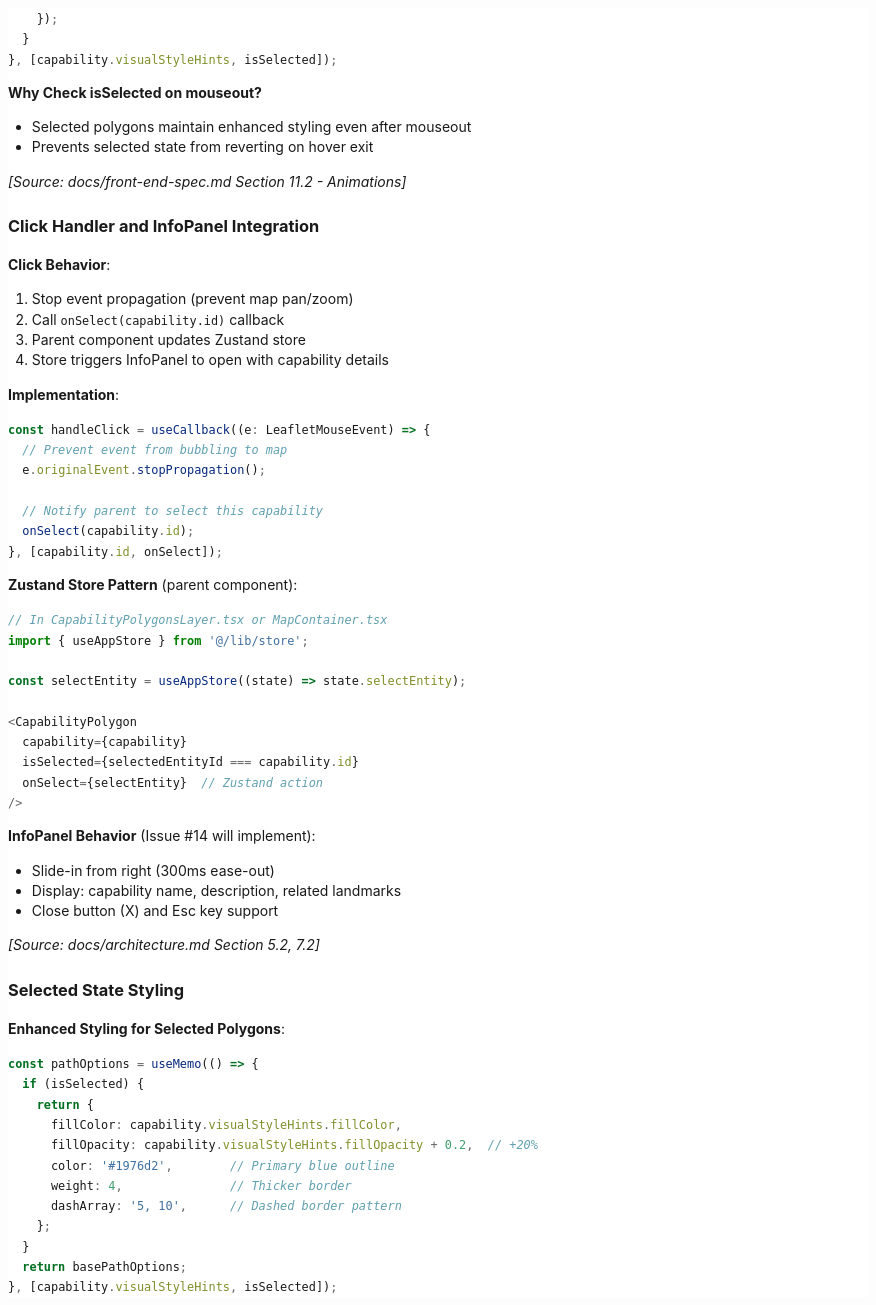 ```typescript
    });
  }
}, [capability.visualStyleHints, isSelected]);
```

**Why Check isSelected on mouseout?**
- Selected polygons maintain enhanced styling even after mouseout
- Prevents selected state from reverting on hover exit

*[Source: docs/front-end-spec.md Section 11.2 - Animations]*

### Click Handler and InfoPanel Integration

**Click Behavior**:
1. Stop event propagation (prevent map pan/zoom)
2. Call `onSelect(capability.id)` callback
3. Parent component updates Zustand store
4. Store triggers InfoPanel to open with capability details

**Implementation**:
```typescript
const handleClick = useCallback((e: LeafletMouseEvent) => {
  // Prevent event from bubbling to map
  e.originalEvent.stopPropagation();

  // Notify parent to select this capability
  onSelect(capability.id);
}, [capability.id, onSelect]);
```

**Zustand Store Pattern** (parent component):
```typescript
// In CapabilityPolygonsLayer.tsx or MapContainer.tsx
import { useAppStore } from '@/lib/store';

const selectEntity = useAppStore((state) => state.selectEntity);

<CapabilityPolygon
  capability={capability}
  isSelected={selectedEntityId === capability.id}
  onSelect={selectEntity}  // Zustand action
/>
```

**InfoPanel Behavior** (Issue #14 will implement):
- Slide-in from right (300ms ease-out)
- Display: capability name, description, related landmarks
- Close button (X) and Esc key support

*[Source: docs/architecture.md Section 5.2, 7.2]*

### Selected State Styling

**Enhanced Styling for Selected Polygons**:
```typescript
const pathOptions = useMemo(() => {
  if (isSelected) {
    return {
      fillColor: capability.visualStyleHints.fillColor,
      fillOpacity: capability.visualStyleHints.fillOpacity + 0.2,  // +20%
      color: '#1976d2',        // Primary blue outline
      weight: 4,               // Thicker border
      dashArray: '5, 10',      // Dashed border pattern
    };
  }
  return basePathOptions;
}, [capability.visualStyleHints, isSelected]);
```